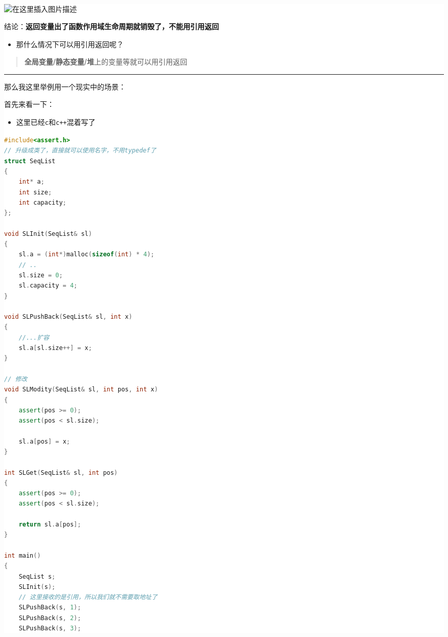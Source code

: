 
![在这里插入图片描述](https://img-blog.csdnimg.cn/direct/8db1eb1aa61d49b094927d3639c2d8db.png)

结论：**返回变量出了函数作用域生命周期就销毁了，不能用引用返回**

- 那什么情况下可以用引用返回呢？

>**全局变量**/**静态变量**/**堆**上的变量等就可以用引用返回


---

那么我这里举例用一个现实中的场景：

首先来看一下：

- 这里已经`c`和`c++`混着写了


```cpp
#include<assert.h>
// 升级成类了，直接就可以使用名字，不用typedef了
struct SeqList
{
	int* a;
	int size;
	int capacity;
};

void SLInit(SeqList& sl)
{
	sl.a = (int*)malloc(sizeof(int) * 4);
	// ..
	sl.size = 0;
	sl.capacity = 4;
}

void SLPushBack(SeqList& sl, int x)
{
	//...扩容
	sl.a[sl.size++] = x;
}

// 修改
void SLModity(SeqList& sl, int pos, int x)
{
	assert(pos >= 0);
	assert(pos < sl.size);

	sl.a[pos] = x;
}

int SLGet(SeqList& sl, int pos)
{
	assert(pos >= 0);
	assert(pos < sl.size);

	return sl.a[pos];
}

int main()
{
	SeqList s;
	SLInit(s);
	// 这里接收的是引用，所以我们就不需要取地址了
	SLPushBack(s, 1);
	SLPushBack(s, 2);
	SLPushBack(s, 3);
```